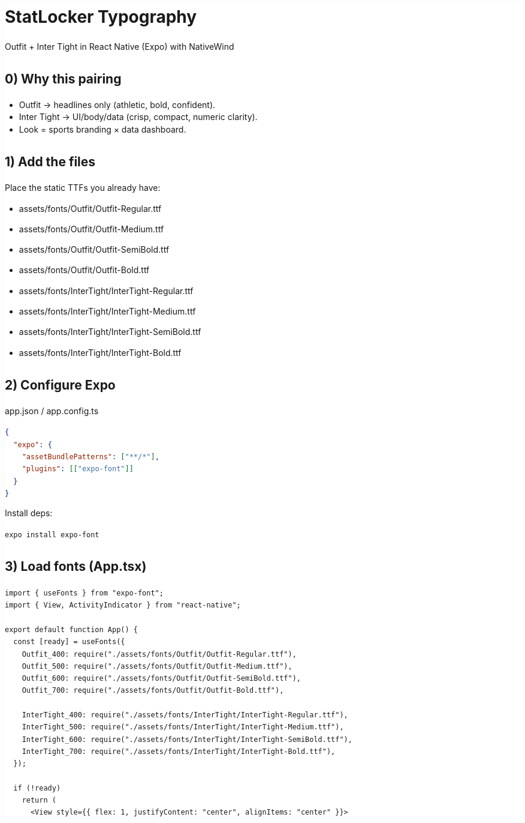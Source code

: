 # StatLocker Typography

Outfit + Inter Tight in React Native (Expo) with NativeWind

## 0) Why this pairing

- Outfit → headlines only (athletic, bold, confident).
- Inter Tight → UI/body/data (crisp, compact, numeric clarity).
- Look = sports branding × data dashboard.

## 1) Add the files

Place the static TTFs you already have:

- assets/fonts/Outfit/Outfit-Regular.ttf
- assets/fonts/Outfit/Outfit-Medium.ttf
- assets/fonts/Outfit/Outfit-SemiBold.ttf
- assets/fonts/Outfit/Outfit-Bold.ttf

- assets/fonts/InterTight/InterTight-Regular.ttf
- assets/fonts/InterTight/InterTight-Medium.ttf
- assets/fonts/InterTight/InterTight-SemiBold.ttf
- assets/fonts/InterTight/InterTight-Bold.ttf

## 2) Configure Expo

app.json / app.config.ts

```json
{
  "expo": {
    "assetBundlePatterns": ["**/*"],
    "plugins": [["expo-font"]]
  }
}
```

Install deps:

```bash
expo install expo-font
```

## 3) Load fonts (App.tsx)

```tsx
import { useFonts } from "expo-font";
import { View, ActivityIndicator } from "react-native";

export default function App() {
  const [ready] = useFonts({
    Outfit_400: require("./assets/fonts/Outfit/Outfit-Regular.ttf"),
    Outfit_500: require("./assets/fonts/Outfit/Outfit-Medium.ttf"),
    Outfit_600: require("./assets/fonts/Outfit/Outfit-SemiBold.ttf"),
    Outfit_700: require("./assets/fonts/Outfit/Outfit-Bold.ttf"),

    InterTight_400: require("./assets/fonts/InterTight/InterTight-Regular.ttf"),
    InterTight_500: require("./assets/fonts/InterTight/InterTight-Medium.ttf"),
    InterTight_600: require("./assets/fonts/InterTight/InterTight-SemiBold.ttf"),
    InterTight_700: require("./assets/fonts/InterTight/InterTight-Bold.ttf"),
  });

  if (!ready)
    return (
      <View style={{ flex: 1, justifyContent: "center", alignItems: "center" }}>
```